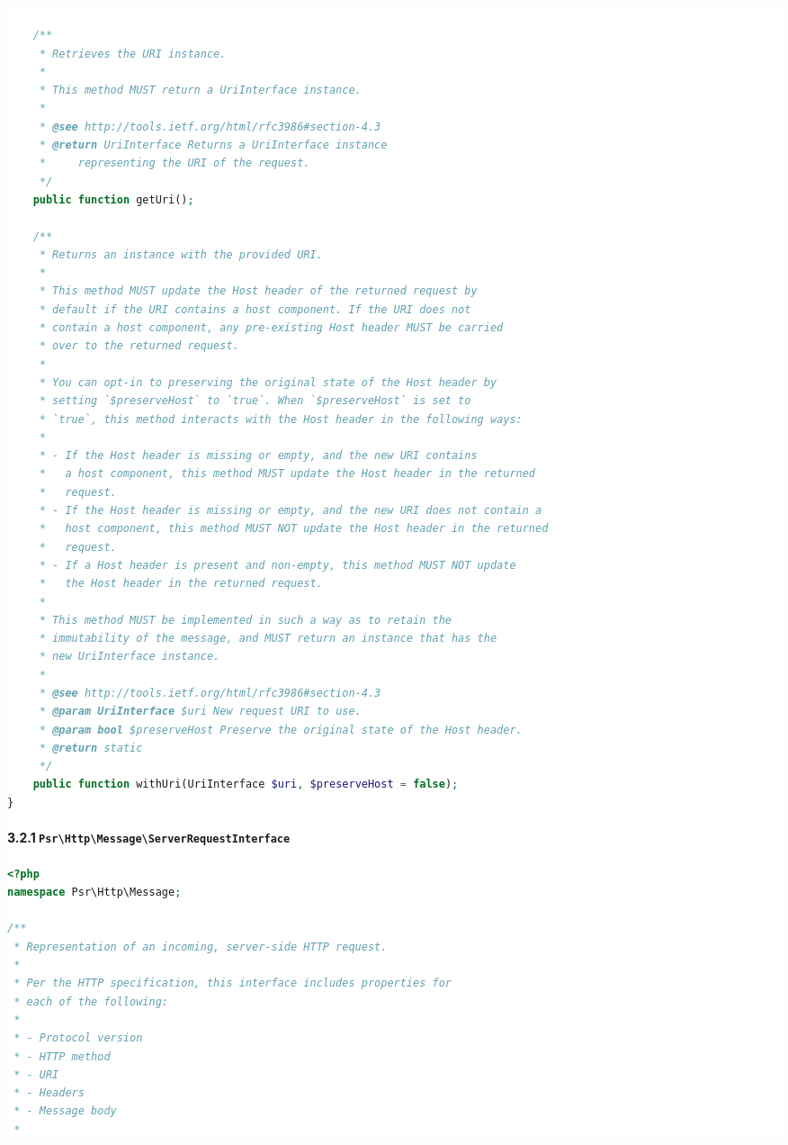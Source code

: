 ```php

    /**
     * Retrieves the URI instance.
     *
     * This method MUST return a UriInterface instance.
     *
     * @see http://tools.ietf.org/html/rfc3986#section-4.3
     * @return UriInterface Returns a UriInterface instance
     *     representing the URI of the request.
     */
    public function getUri();

    /**
     * Returns an instance with the provided URI.
     *
     * This method MUST update the Host header of the returned request by
     * default if the URI contains a host component. If the URI does not
     * contain a host component, any pre-existing Host header MUST be carried
     * over to the returned request.
     *
     * You can opt-in to preserving the original state of the Host header by
     * setting `$preserveHost` to `true`. When `$preserveHost` is set to
     * `true`, this method interacts with the Host header in the following ways:
     *
     * - If the Host header is missing or empty, and the new URI contains
     *   a host component, this method MUST update the Host header in the returned
     *   request.
     * - If the Host header is missing or empty, and the new URI does not contain a
     *   host component, this method MUST NOT update the Host header in the returned
     *   request.
     * - If a Host header is present and non-empty, this method MUST NOT update
     *   the Host header in the returned request.
     *
     * This method MUST be implemented in such a way as to retain the
     * immutability of the message, and MUST return an instance that has the
     * new UriInterface instance.
     *
     * @see http://tools.ietf.org/html/rfc3986#section-4.3
     * @param UriInterface $uri New request URI to use.
     * @param bool $preserveHost Preserve the original state of the Host header.
     * @return static
     */
    public function withUri(UriInterface $uri, $preserveHost = false);
}
```

#### 3.2.1 `Psr\Http\Message\ServerRequestInterface`

```php
<?php
namespace Psr\Http\Message;

/**
 * Representation of an incoming, server-side HTTP request.
 *
 * Per the HTTP specification, this interface includes properties for
 * each of the following:
 *
 * - Protocol version
 * - HTTP method
 * - URI
 * - Headers
 * - Message body
 *
```